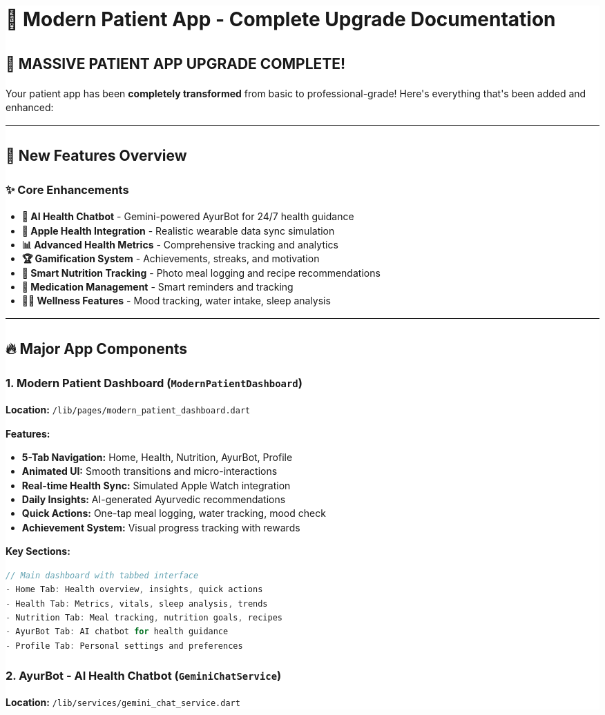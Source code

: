 # 🚀 Modern Patient App - Complete Upgrade Documentation

## 🌟 **MASSIVE PATIENT APP UPGRADE COMPLETE!**

Your patient app has been **completely transformed** from basic to professional-grade! Here's everything that's been added and enhanced:

---

## 🎯 **New Features Overview**

### ✨ **Core Enhancements**
- **🤖 AI Health Chatbot** - Gemini-powered AyurBot for 24/7 health guidance
- **📱 Apple Health Integration** - Realistic wearable data sync simulation
- **📊 Advanced Health Metrics** - Comprehensive tracking and analytics
- **🏆 Gamification System** - Achievements, streaks, and motivation
- **🥗 Smart Nutrition Tracking** - Photo meal logging and recipe recommendations
- **💊 Medication Management** - Smart reminders and tracking
- **🧘‍♀️ Wellness Features** - Mood tracking, water intake, sleep analysis

---

## 🔥 **Major App Components**

### 1. **Modern Patient Dashboard** (`ModernPatientDashboard`)
**Location:** `/lib/pages/modern_patient_dashboard.dart`

**Features:**
- **5-Tab Navigation:** Home, Health, Nutrition, AyurBot, Profile
- **Animated UI:** Smooth transitions and micro-interactions
- **Real-time Health Sync:** Simulated Apple Watch integration
- **Daily Insights:** AI-generated Ayurvedic recommendations
- **Quick Actions:** One-tap meal logging, water tracking, mood check
- **Achievement System:** Visual progress tracking with rewards

**Key Sections:**
```dart
// Main dashboard with tabbed interface
- Home Tab: Health overview, insights, quick actions
- Health Tab: Metrics, vitals, sleep analysis, trends
- Nutrition Tab: Meal tracking, nutrition goals, recipes
- AyurBot Tab: AI chatbot for health guidance
- Profile Tab: Personal settings and preferences
```

### 2. **AyurBot - AI Health Chatbot** (`GeminiChatService`)
**Location:** `/lib/services/gemini_chat_service.dart`
